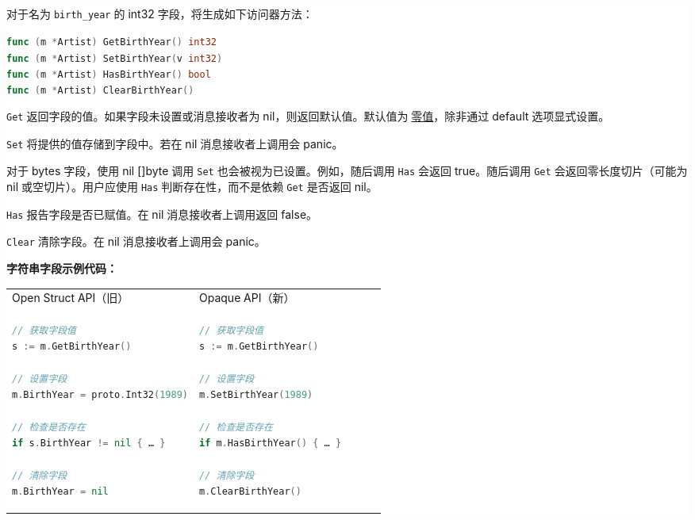 对于名为 `birth_year` 的 int32 字段，将生成如下访问器方法：

```go
func (m *Artist) GetBirthYear() int32
func (m *Artist) SetBirthYear(v int32)
func (m *Artist) HasBirthYear() bool
func (m *Artist) ClearBirthYear()
```

`Get` 返回字段的值。如果字段未设置或消息接收者为 nil，则返回默认值。默认值为 [零值](https://go.dev/ref/spec#The_zero_value)，除非通过 default 选项显式设置。

`Set` 将提供的值存储到字段中。若在 nil 消息接收者上调用会 panic。

对于 bytes 字段，使用 nil []byte 调用 `Set` 也会被视为已设置。例如，随后调用 `Has` 会返回 true。随后调用 `Get` 会返回零长度切片（可能为 nil 或空切片）。用户应使用 `Has` 判断存在性，而不是依赖 `Get` 是否返回 nil。

`Has` 报告字段是否已赋值。在 nil 消息接收者上调用返回 false。

`Clear` 清除字段。在 nil 消息接收者上调用会 panic。

**字符串字段示例代码：**

<table width="100%">
        <tr>
                <td width="50%">Open Struct API（旧）</td>
                <td width="50%">Opaque API（新）</td>
        </tr>
<tr>
<td>

```go
// 获取字段值
s := m.GetBirthYear()

// 设置字段
m.BirthYear = proto.Int32(1989)

// 检查是否存在
if s.BirthYear != nil { … }

// 清除字段
m.BirthYear = nil
```

</td>
<td>

```go
// 获取字段值
s := m.GetBirthYear()

// 设置字段
m.SetBirthYear(1989)

// 检查是否存在
if m.HasBirthYear() { … }

// 清除字段
m.ClearBirthYear()
```
